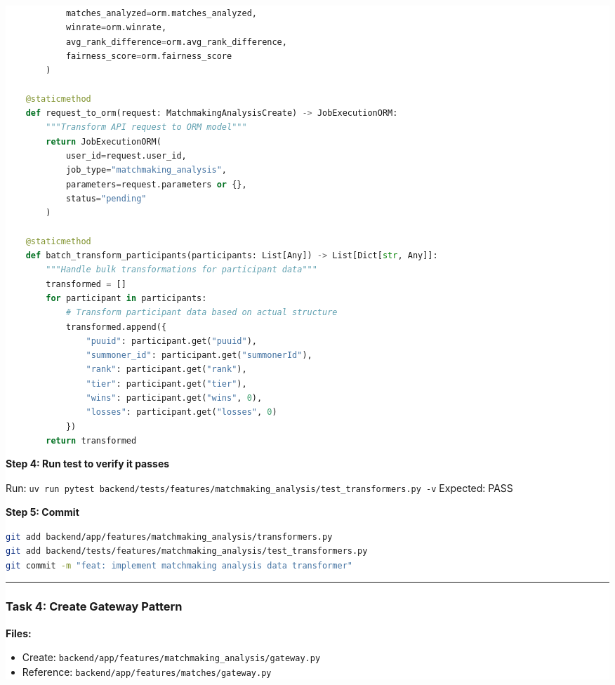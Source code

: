```python
            matches_analyzed=orm.matches_analyzed,
            winrate=orm.winrate,
            avg_rank_difference=orm.avg_rank_difference,
            fairness_score=orm.fairness_score
        )

    @staticmethod
    def request_to_orm(request: MatchmakingAnalysisCreate) -> JobExecutionORM:
        """Transform API request to ORM model"""
        return JobExecutionORM(
            user_id=request.user_id,
            job_type="matchmaking_analysis",
            parameters=request.parameters or {},
            status="pending"
        )

    @staticmethod
    def batch_transform_participants(participants: List[Any]) -> List[Dict[str, Any]]:
        """Handle bulk transformations for participant data"""
        transformed = []
        for participant in participants:
            # Transform participant data based on actual structure
            transformed.append({
                "puuid": participant.get("puuid"),
                "summoner_id": participant.get("summonerId"),
                "rank": participant.get("rank"),
                "tier": participant.get("tier"),
                "wins": participant.get("wins", 0),
                "losses": participant.get("losses", 0)
            })
        return transformed
```

**Step 4: Run test to verify it passes**

Run: `uv run pytest backend/tests/features/matchmaking_analysis/test_transformers.py -v`
Expected: PASS

**Step 5: Commit**

```bash
git add backend/app/features/matchmaking_analysis/transformers.py
git add backend/tests/features/matchmaking_analysis/test_transformers.py
git commit -m "feat: implement matchmaking analysis data transformer"
```

---

### Task 4: Create Gateway Pattern

**Files:**

- Create: `backend/app/features/matchmaking_analysis/gateway.py`
- Reference: `backend/app/features/matches/gateway.py`
